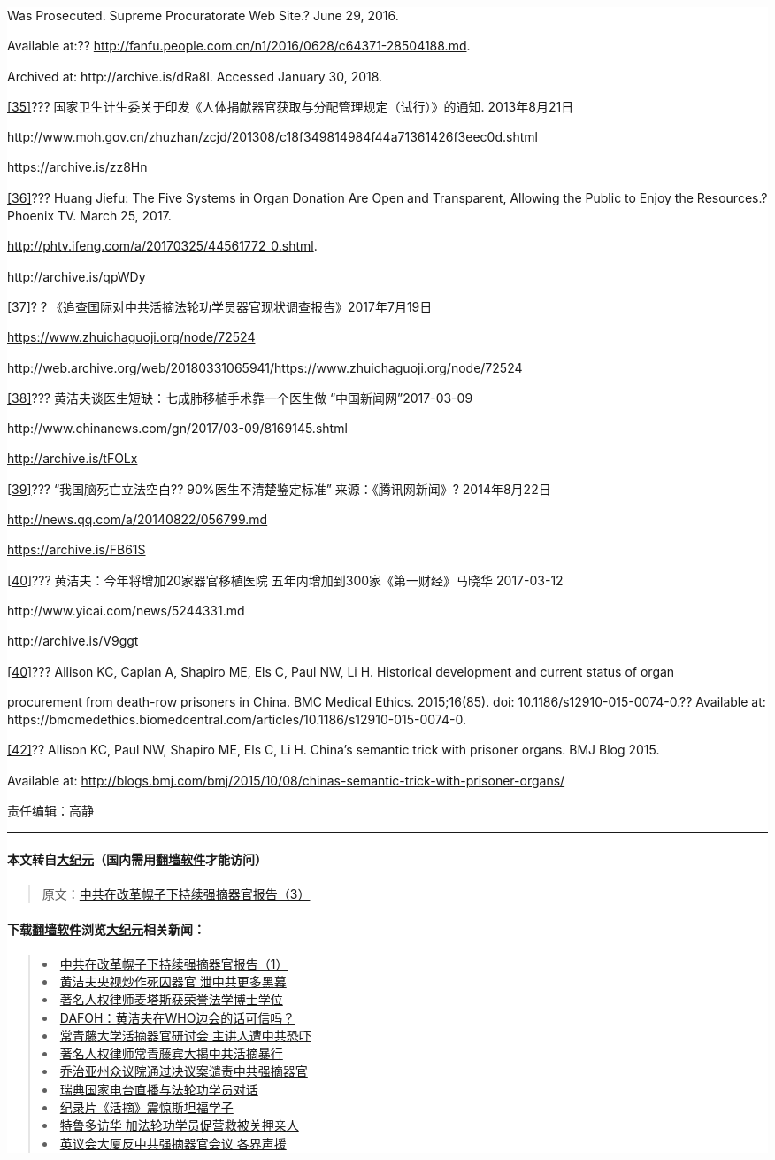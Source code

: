 <p>Was Prosecuted. Supreme Procuratorate Web Site.? June 29, 2016.</p>
<p>Available at:?? <a href="http://fanfu.people.com.cn/n1/2016/0628/c64371-28504188.md">http://fanfu.people.com.cn/n1/2016/0628/c64371-28504188.md</a>.</p>
<p>Archived at: http://archive.is/dRa8l. Accessed January 30, 2018.</p>
<p><a href="#_ednref35" name="_edn35">[35]</a>??? 国家卫生计生委关于印发《人体捐献器官获取与分配管理规定（试行）》的通知. 2013年8月21日</p>
<p>http://www.moh.gov.cn/zhuzhan/zcjd/201308/c18f349814984f44a71361426f3eec0d.shtml</p>
<p>https://archive.is/zz8Hn</p>
<p><a href="#_ednref36" name="_edn36">[36]</a>??? Huang Jiefu: The Five Systems in Organ Donation Are Open and Transparent, Allowing the Public to Enjoy the Resources.? Phoenix TV. March 25, 2017.</p>
<p><a href="http://phtv.ifeng.com/a/20170325/44561772_0.shtml">http://phtv.ifeng.com/a/20170325/44561772_0.shtml</a>.</p>
<p>http://archive.is/qpWDy</p>
<p><a href="#_ednref37" name="_edn37">[37]</a>? ? 《追查国际对中共活摘法轮功学员器官现状调查报告》2017年7月19日</p>
<p><a href="https://www.zhuichaguoji.org/node/72524">https://www.zhuichaguoji.org/node/72524</a></p>
<p>http://web.archive.org/web/20180331065941/https://www.zhuichaguoji.org/node/72524</p>
<p><a href="#_ednref38" name="_edn38">[38]</a>??? 黄洁夫谈医生短缺：七成肺移植手术靠一个医生做 “中国新闻网”2017-03-09</p>
<p>http://www.chinanews.com/gn/2017/03-09/8169145.shtml</p>
<p><a href="http://archive.is/tFOLx">http://archive.is/tFOLx</a></p>
<p><a href="#_ednref39" name="_edn39">[39]</a>??? “我国脑死亡立法空白?? 90%医生不清楚鉴定标准” 来源：《腾讯网新闻》? 2014年8月22日</p>
<p><a href="http://news.qq.com/a/20140822/056799.md">http://news.qq.com/a/20140822/056799.md</a></p>
<p><a href="https://archive.is/FB61S">https://archive.is/FB61S</a></p>
<p><a href="#_ednref40" name="_edn40">[40]</a>??? 黄洁夫：今年将增加20家器官移植医院 五年内增加到300家《第一财经》马晓华 2017-03-12</p>
<p>http://www.yicai.com/news/5244331.md</p>
<p>http://archive.is/V9ggt</p>
<p><a href="#_ednref41" name="_edn41">[40]</a>??? Allison KC, Caplan A, Shapiro ME, Els C, Paul NW, Li H. Historical development and current status of organ</p>
<p>procurement from death-row prisoners in China. BMC Medical Ethics. 2015;16(85). doi: 10.1186/s12910-015-0074-0.?? Available at: https://bmcmedethics.biomedcentral.com/articles/10.1186/s12910-015-0074-0.</p>
<p><a href="#_ednref42" name="_edn42">[42]</a>?? Allison KC, Paul NW, Shapiro ME, Els C, Li H. China’s semantic trick with prisoner organs. BMJ Blog 2015.</p>
<p>Available at: <a href="http://blogs.bmj.com/bmj/2015/10/08/chinas-semantic-trick-with-prisoner-organs/">http://blogs.bmj.com/bmj/2015/10/08/chinas-semantic-trick-with-prisoner-organs/</a></p>
<p>责任编辑：高静</p>
<hr>

#### 本文转自<a href="http://www.epochtimes.com">大纪元</a>（国内需用<a href="https://git.io/JesJV">翻墙软件</a>才能访问）
> 原文：<a href="http://www.epochtimes.com/gb/18/7/18/n10572627.htm">中共在改革幌子下持续强摘器官报告（3）</a>
#### 下载<a href="https://git.io/JesJV">翻墙软件</a>浏览<a href="http://www.epochtimes.com">大纪元</a>相关新闻：
> <li><a href="http://www.epochtimes.com/gb/18/7/18/n10572246.htm">中共在改革幌子下持续强摘器官报告（1）</a></li>
> <li><a href="http://www.epochtimes.com/gb/18/7/18/n10572869.htm">黄洁夫央视炒作死囚器官 泄中共更多黑幕</a></li>
> <li><a href="http://www.epochtimes.com/gb/18/6/14/n10485204.htm">著名人权律师麦塔斯获荣誉法学博士学位</a></li>
> <li><a href="http://www.epochtimes.com/gb/18/5/31/n10445047.htm">DAFOH：黄洁夫在WHO边会的话可信吗？</a></li>
> <li><a href="http://www.epochtimes.com/gb/18/4/20/n10321571.htm">常青藤大学活摘器官研讨会 主讲人遭中共恐吓</a></li>
> <li><a href="http://www.epochtimes.com/gb/18/4/19/n10318181.htm">著名人权律师常青藤宾大揭中共活摘暴行</a></li>
> <li><a href="http://www.epochtimes.com/gb/18/3/27/n10252305.htm">乔治亚州众议院通过决议案谴责中共强摘器官</a></li>
> <li><a href="http://www.epochtimes.com/gb/17/7/17/n9421725.htm">瑞典国家电台直播与法轮功学员对话</a></li>
> <li><a href="http://www.epochtimes.com/gb/16/10/14/n8396863.htm">纪录片《活摘》震惊斯坦福学子</a></li>
> <li><a href="http://www.epochtimes.com/gb/16/8/26/n8240410.htm">特鲁多访华 加法轮功学员促营救被关押亲人</a></li>
> <li><a href="https://github.com/asdfghy6/djy/blob/master/gb/18/4/19/n10318958.md">英议会大厦反中共强摘器官会议 各界声援</a></li>
